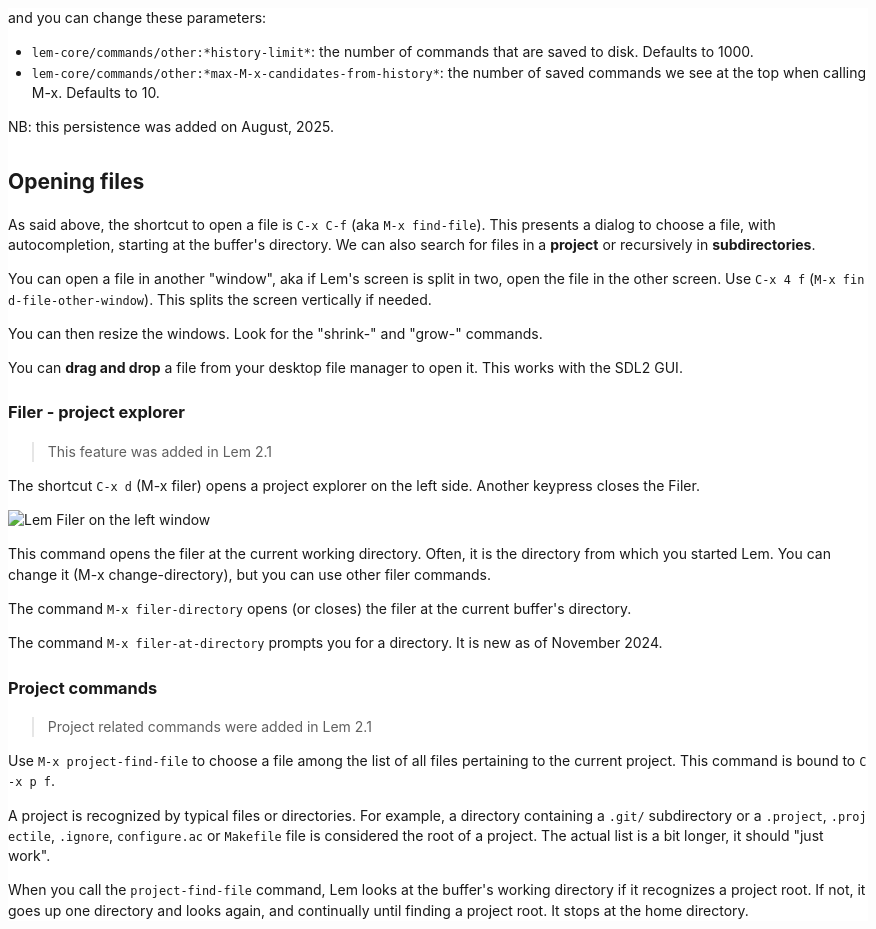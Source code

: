 and you can change these parameters:

- `lem-core/commands/other:*history-limit*`: the number of commands that are saved to disk. Defaults to 1000.
- `lem-core/commands/other:*max-M-x-candidates-from-history*`: the number of saved commands we see at the top when calling M-x. Defaults to 10.

NB: this persistence was added on August, 2025.


## Opening files

As said above, the shortcut to open a file is `C-x C-f` (aka `M-x
find-file`). This presents a dialog to choose a file, with
autocompletion, starting at the buffer's directory. We can also search
for files in a **project** or recursively in **subdirectories**.

You can open a file in another "window", aka if Lem's screen is split in two, open the file in the other screen. Use `C-x 4 f` (`M-x find-file-other-window`). This splits the screen vertically if needed.

You can then resize the windows. Look for the "shrink-" and "grow-" commands.

You can **drag and drop** a file from your desktop file manager to open
it. This works with the SDL2 GUI.


### Filer - project explorer

> This feature was added in Lem 2.1

The shortcut `C-x d` (M-x filer) opens a project explorer on the left side. Another keypress closes the Filer.

<img class="" src="/filer.png" alt="Lem Filer on the left window">

This command opens the filer at the current working directory. Often, it is the directory from which you started Lem. You can change it (M-x change-directory), but you can use other filer commands.

The command `M-x filer-directory` opens (or closes) the filer at the current buffer's directory.

The command `M-x filer-at-directory` prompts you for a directory. It is new as of November 2024.


### Project commands

> Project related commands were added in Lem 2.1

Use `M-x project-find-file` to choose a file among the list of all files pertaining to the current project. This command is bound to `C-x p f`.

A project is recognized by typical files or directories. For example,
a directory containing a `.git/` subdirectory or a `.project`,
`.projectile`, `.ignore`, `configure.ac` or `Makefile` file is
considered the root of a project. The actual list is a bit longer, it should "just work".

When you call the `project-find-file` command, Lem looks at the
buffer's working directory if it recognizes a project root. If not, it
goes up one directory and looks again, and continually until finding a
project root. It stops at the home directory.
